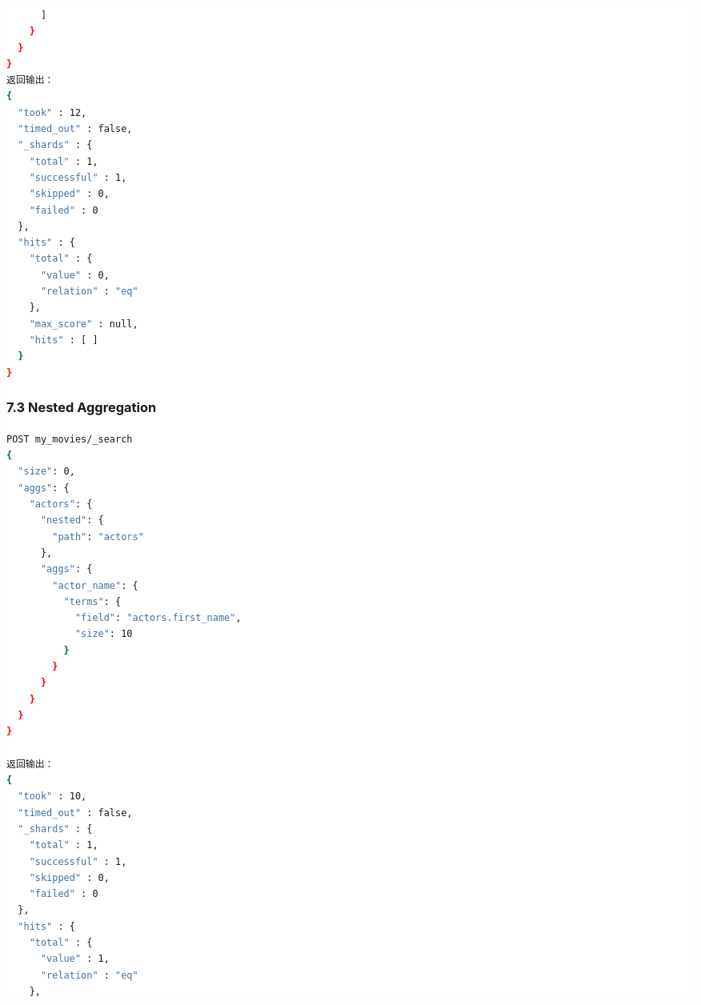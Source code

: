 ```bash
      ]
    }
  }
}
返回输出：
{
  "took" : 12,
  "timed_out" : false,
  "_shards" : {
    "total" : 1,
    "successful" : 1,
    "skipped" : 0,
    "failed" : 0
  },
  "hits" : {
    "total" : {
      "value" : 0,
      "relation" : "eq"
    },
    "max_score" : null,
    "hits" : [ ]
  }
}
```


### 7.3 Nested Aggregation

```bash
POST my_movies/_search
{
  "size": 0,
  "aggs": {
    "actors": {
      "nested": {
        "path": "actors"
      },
      "aggs": {
        "actor_name": {
          "terms": {
            "field": "actors.first_name",
            "size": 10
          }
        }
      }
    }
  }
}

返回输出：
{
  "took" : 10,
  "timed_out" : false,
  "_shards" : {
    "total" : 1,
    "successful" : 1,
    "skipped" : 0,
    "failed" : 0
  },
  "hits" : {
    "total" : {
      "value" : 1,
      "relation" : "eq"
    },
```